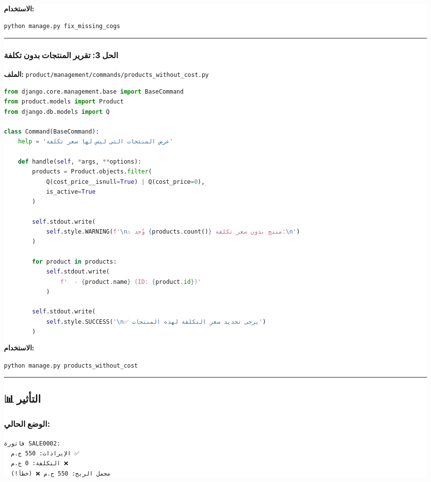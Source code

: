 **الاستخدام:**
```bash
python manage.py fix_missing_cogs
```

---

### الحل 3: تقرير المنتجات بدون تكلفة

**الملف:** `product/management/commands/products_without_cost.py`

```python
from django.core.management.base import BaseCommand
from product.models import Product
from django.db.models import Q

class Command(BaseCommand):
    help = 'عرض المنتجات التي ليس لها سعر تكلفة'

    def handle(self, *args, **options):
        products = Product.objects.filter(
            Q(cost_price__isnull=True) | Q(cost_price=0),
            is_active=True
        )
        
        self.stdout.write(
            self.style.WARNING(f'\n⚠️ وُجد {products.count()} منتج بدون سعر تكلفة:\n')
        )
        
        for product in products:
            self.stdout.write(
                f'  - {product.name} (ID: {product.id})'
            )
        
        self.stdout.write(
            self.style.SUCCESS('\n✅ يرجى تحديد سعر التكلفة لهذه المنتجات')
        )
```

**الاستخدام:**
```bash
python manage.py products_without_cost
```

---

## 📊 التأثير

### الوضع الحالي:
```
فاتورة SALE0002:
  الإيرادات: 550 ج.م ✅
  التكلفة: 0 ج.م ❌
  مجمل الربح: 550 ج.م ❌ (خطأ!)
```
